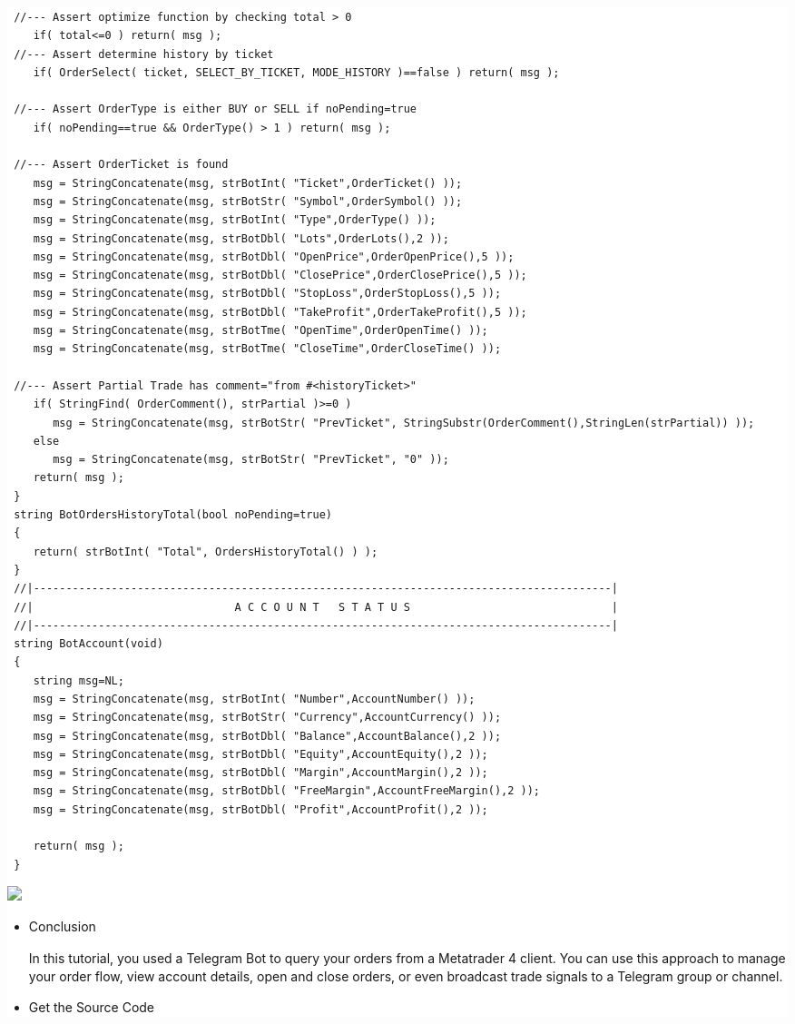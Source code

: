      //--- Assert optimize function by checking total > 0
        if( total<=0 ) return( msg );   
     //--- Assert determine history by ticket
        if( OrderSelect( ticket, SELECT_BY_TICKET, MODE_HISTORY )==false ) return( msg );
        
     //--- Assert OrderType is either BUY or SELL if noPending=true
        if( noPending==true && OrderType() > 1 ) return( msg );
           
     //--- Assert OrderTicket is found
        msg = StringConcatenate(msg, strBotInt( "Ticket",OrderTicket() ));
        msg = StringConcatenate(msg, strBotStr( "Symbol",OrderSymbol() ));
        msg = StringConcatenate(msg, strBotInt( "Type",OrderType() ));
        msg = StringConcatenate(msg, strBotDbl( "Lots",OrderLots(),2 ));
        msg = StringConcatenate(msg, strBotDbl( "OpenPrice",OrderOpenPrice(),5 ));
        msg = StringConcatenate(msg, strBotDbl( "ClosePrice",OrderClosePrice(),5 ));
        msg = StringConcatenate(msg, strBotDbl( "StopLoss",OrderStopLoss(),5 ));
        msg = StringConcatenate(msg, strBotDbl( "TakeProfit",OrderTakeProfit(),5 ));
        msg = StringConcatenate(msg, strBotTme( "OpenTime",OrderOpenTime() ));
        msg = StringConcatenate(msg, strBotTme( "CloseTime",OrderCloseTime() ));
        
     //--- Assert Partial Trade has comment="from #<historyTicket>"
        if( StringFind( OrderComment(), strPartial )>=0 )
           msg = StringConcatenate(msg, strBotStr( "PrevTicket", StringSubstr(OrderComment(),StringLen(strPartial)) ));
        else
           msg = StringConcatenate(msg, strBotStr( "PrevTicket", "0" ));
        return( msg );
     }
     string BotOrdersHistoryTotal(bool noPending=true)
     {
        return( strBotInt( "Total", OrdersHistoryTotal() ) );
     }
     //|-----------------------------------------------------------------------------------------|
     //|                               A C C O U N T   S T A T U S                               |
     //|-----------------------------------------------------------------------------------------|
     string BotAccount(void)
     {
        string msg=NL;
        msg = StringConcatenate(msg, strBotInt( "Number",AccountNumber() ));
        msg = StringConcatenate(msg, strBotStr( "Currency",AccountCurrency() ));
        msg = StringConcatenate(msg, strBotDbl( "Balance",AccountBalance(),2 ));
        msg = StringConcatenate(msg, strBotDbl( "Equity",AccountEquity(),2 ));
        msg = StringConcatenate(msg, strBotDbl( "Margin",AccountMargin(),2 ));
        msg = StringConcatenate(msg, strBotDbl( "FreeMargin",AccountFreeMargin(),2 ));
        msg = StringConcatenate(msg, strBotDbl( "Profit",AccountProfit(),2 ));
        
        return( msg );
     }
  
  ![][4]
  
  [4]: images/building-a-telegram-chat-with-a-mt4-forex-trading-expert-advisor/step-5---implementing-the-bot-commands.png
- Conclusion
  
  In this tutorial, you used a Telegram Bot to query your orders from a Metatrader 4 client. You can use this approach to manage your order flow, view account details, open and close orders, or even broadcast trade signals to a Telegram group or channel.
- Get the Source Code
  

  [1]: images/building-a-telegram-chat-with-a-mt4-forex-trading-expert-advisor/step-2---creating-a-new-mt4-expert-advisor.png
  [2]: images/building-a-telegram-chat-with-a-mt4-forex-trading-expert-advisor/step-3---running-the-mt4-ea-for-first-time.png
  [3]: images/building-a-telegram-chat-with-a-mt4-forex-trading-expert-advisor/step-4---building-a-bot-query-tool.png